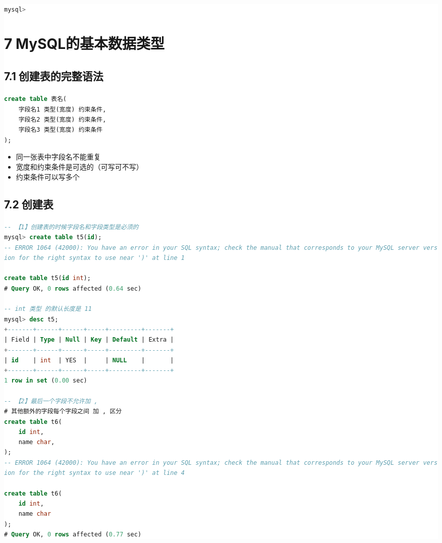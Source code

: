 ```sql
mysql>
```

# 7 MySQL的基本数据类型

## 7.1 创建表的完整语法

```sql
create table 表名(
    字段名1 类型(宽度) 约束条件,
    字段名2 类型(宽度) 约束条件,
    字段名3 类型(宽度) 约束条件
);
```

- 同一张表中字段名不能重复
- 宽度和约束条件是可选的（可写可不写）
- 约束条件可以写多个

## 7.2 创建表

```sql
-- 【1】创建表的时候字段名和字段类型是必须的
mysql> create table t5(id);
-- ERROR 1064 (42000): You have an error in your SQL syntax; check the manual that corresponds to your MySQL server version for the right syntax to use near ')' at line 1

create table t5(id int);
# Query OK, 0 rows affected (0.64 sec)

-- int 类型 的默认长度是 11
mysql> desc t5;
+-------+------+------+-----+---------+-------+
| Field | Type | Null | Key | Default | Extra |
+-------+------+------+-----+---------+-------+
| id    | int  | YES  |     | NULL    |       |
+-------+------+------+-----+---------+-------+
1 row in set (0.00 sec)

-- 【2】最后一个字段不允许加 , 
# 其他额外的字段每个字段之间 加 , 区分
create table t6(
	id int,
    name char,
);
-- ERROR 1064 (42000): You have an error in your SQL syntax; check the manual that corresponds to your MySQL server version for the right syntax to use near ')' at line 4

create table t6(
	id int,
    name char
);
# Query OK, 0 rows affected (0.77 sec)
```
